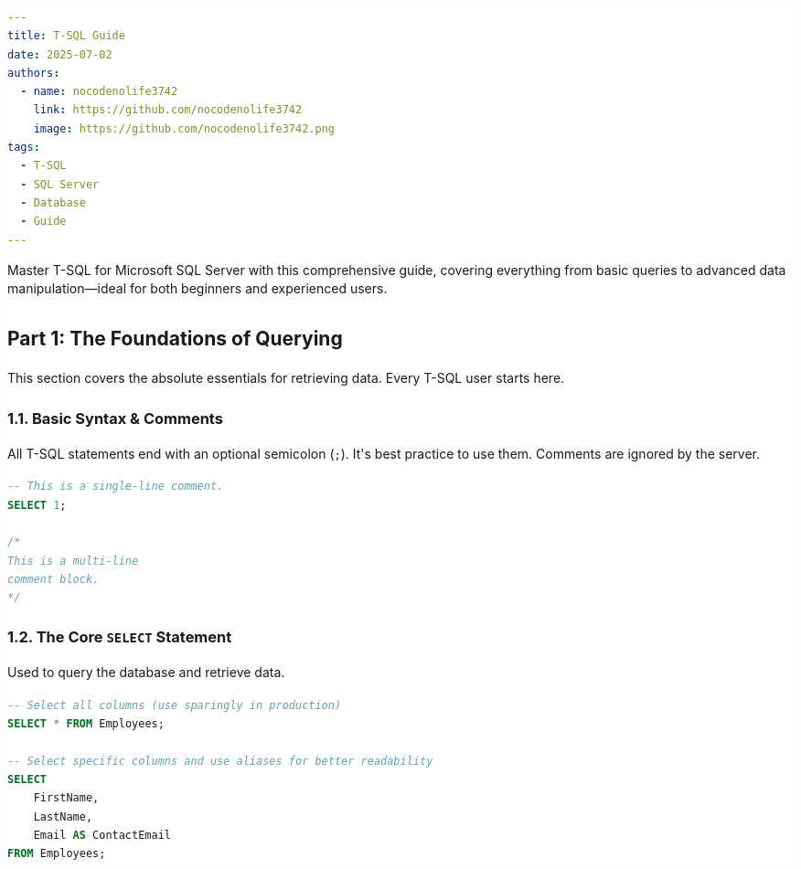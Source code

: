```yaml
---
title: T-SQL Guide
date: 2025-07-02
authors:
  - name: nocodenolife3742
    link: https://github.com/nocodenolife3742
    image: https://github.com/nocodenolife3742.png
tags:
  - T-SQL
  - SQL Server
  - Database
  - Guide
---
```


Master T-SQL for Microsoft SQL Server with this comprehensive guide, covering everything from basic queries to advanced data manipulation—ideal for both beginners and experienced users.


## Part 1: The Foundations of Querying

This section covers the absolute essentials for retrieving data. Every T-SQL user starts here.

### 1.1. Basic Syntax & Comments

All T-SQL statements end with an optional semicolon (`;`). It's best practice to use them. Comments are ignored by the server.

```sql
-- This is a single-line comment.
SELECT 1;

/*
This is a multi-line
comment block.
*/
```

### 1.2. The Core `SELECT` Statement

Used to query the database and retrieve data.

```sql
-- Select all columns (use sparingly in production)
SELECT * FROM Employees;

-- Select specific columns and use aliases for better readability
SELECT
    FirstName,
    LastName,
    Email AS ContactEmail
FROM Employees;
```
